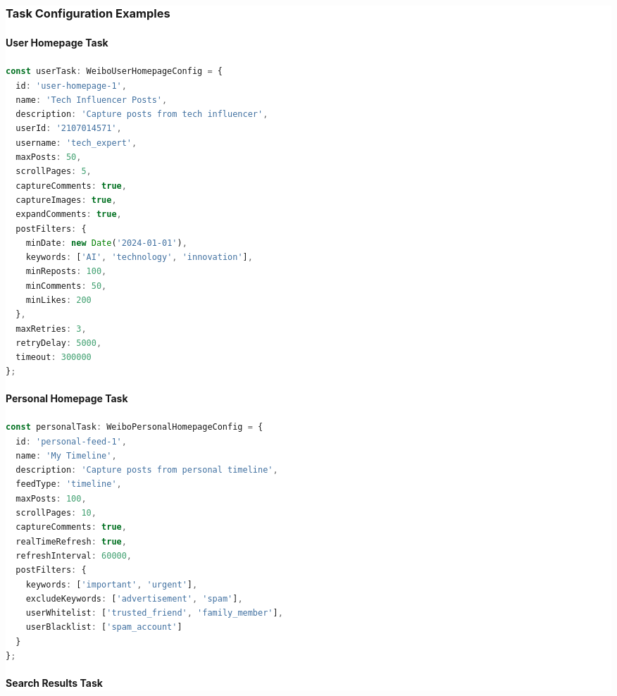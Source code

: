 ### Task Configuration Examples

#### User Homepage Task

```typescript
const userTask: WeiboUserHomepageConfig = {
  id: 'user-homepage-1',
  name: 'Tech Influencer Posts',
  description: 'Capture posts from tech influencer',
  userId: '2107014571',
  username: 'tech_expert',
  maxPosts: 50,
  scrollPages: 5,
  captureComments: true,
  captureImages: true,
  expandComments: true,
  postFilters: {
    minDate: new Date('2024-01-01'),
    keywords: ['AI', 'technology', 'innovation'],
    minReposts: 100,
    minComments: 50,
    minLikes: 200
  },
  maxRetries: 3,
  retryDelay: 5000,
  timeout: 300000
};
```

#### Personal Homepage Task

```typescript
const personalTask: WeiboPersonalHomepageConfig = {
  id: 'personal-feed-1',
  name: 'My Timeline',
  description: 'Capture posts from personal timeline',
  feedType: 'timeline',
  maxPosts: 100,
  scrollPages: 10,
  captureComments: true,
  realTimeRefresh: true,
  refreshInterval: 60000,
  postFilters: {
    keywords: ['important', 'urgent'],
    excludeKeywords: ['advertisement', 'spam'],
    userWhitelist: ['trusted_friend', 'family_member'],
    userBlacklist: ['spam_account']
  }
};
```

#### Search Results Task
